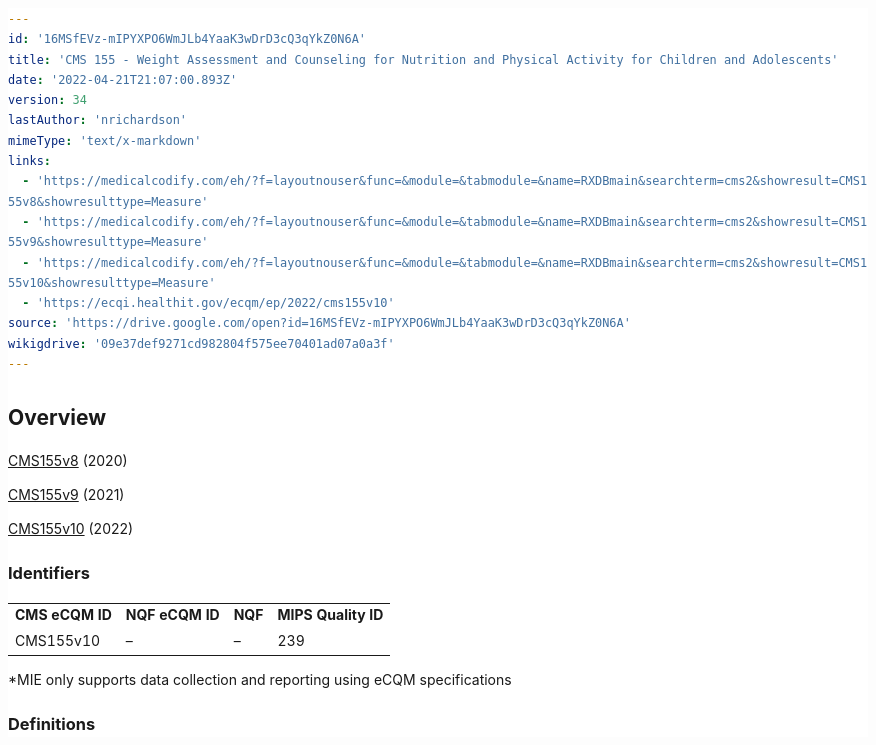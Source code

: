 ```yaml
---
id: '16MSfEVz-mIPYXPO6WmJLb4YaaK3wDrD3cQ3qYkZ0N6A'
title: 'CMS 155 - Weight Assessment and Counseling for Nutrition and Physical Activity for Children and Adolescents'
date: '2022-04-21T21:07:00.893Z'
version: 34
lastAuthor: 'nrichardson'
mimeType: 'text/x-markdown'
links:
  - 'https://medicalcodify.com/eh/?f=layoutnouser&func=&module=&tabmodule=&name=RXDBmain&searchterm=cms2&showresult=CMS155v8&showresulttype=Measure'
  - 'https://medicalcodify.com/eh/?f=layoutnouser&func=&module=&tabmodule=&name=RXDBmain&searchterm=cms2&showresult=CMS155v9&showresulttype=Measure'
  - 'https://medicalcodify.com/eh/?f=layoutnouser&func=&module=&tabmodule=&name=RXDBmain&searchterm=cms2&showresult=CMS155v10&showresulttype=Measure'
  - 'https://ecqi.healthit.gov/ecqm/ep/2022/cms155v10'
source: 'https://drive.google.com/open?id=16MSfEVz-mIPYXPO6WmJLb4YaaK3wDrD3cQ3qYkZ0N6A'
wikigdrive: '09e37def9271cd982804f575ee70401ad07a0a3f'
---
```

## Overview

[CMS155v8](https://medicalcodify.com/eh/?f=layoutnouser&func=&module=&tabmodule=&name=RXDBmain&searchterm=cms2&showresult=CMS155v8&showresulttype=Measure) (2020)

[CMS155v9](https://medicalcodify.com/eh/?f=layoutnouser&func=&module=&tabmodule=&name=RXDBmain&searchterm=cms2&showresult=CMS155v9&showresulttype=Measure) (2021)

[CMS155v10](https://medicalcodify.com/eh/?f=layoutnouser&func=&module=&tabmodule=&name=RXDBmain&searchterm=cms2&showresult=CMS155v10&showresulttype=Measure) (2022)

### Identifiers

<table>
<tr>
<td><strong>CMS eCQM ID</strong></td>
<td><strong>NQF eCQM ID</strong></td>
<td><strong>NQF</strong></td>
<td><strong>MIPS Quality ID</strong></td>
</tr>
<tr>
<td>CMS155v10</td>
<td>–</td>
<td>–</td>
<td>239</td>
</tr>
</table>

*MIE only supports data collection and reporting using eCQM specifications

### Definitions
